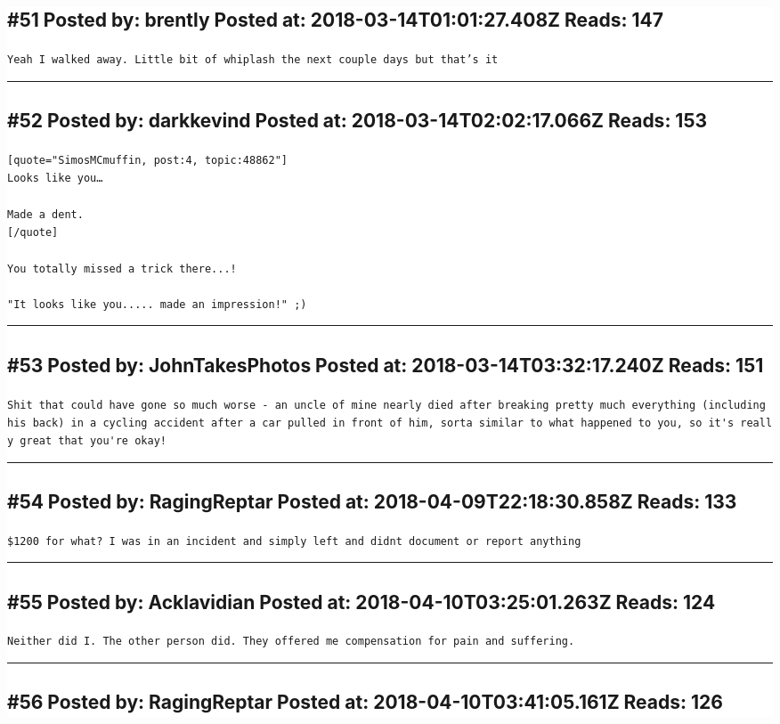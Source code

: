 ## \#51 Posted by: brently Posted at: 2018-03-14T01:01:27.408Z Reads: 147

```
Yeah I walked away. Little bit of whiplash the next couple days but that’s it
```

---
## \#52 Posted by: darkkevind Posted at: 2018-03-14T02:02:17.066Z Reads: 153

```
[quote="SimosMCmuffin, post:4, topic:48862"]
Looks like you…

Made a dent.
[/quote]

You totally missed a trick there...!

"It looks like you..... made an impression!" ;)
```

---
## \#53 Posted by: JohnTakesPhotos Posted at: 2018-03-14T03:32:17.240Z Reads: 151

```
Shit that could have gone so much worse - an uncle of mine nearly died after breaking pretty much everything (including his back) in a cycling accident after a car pulled in front of him, sorta similar to what happened to you, so it's really great that you're okay!
```

---
## \#54 Posted by: RagingReptar Posted at: 2018-04-09T22:18:30.858Z Reads: 133

```
$1200 for what? I was in an incident and simply left and didnt document or report anything
```

---
## \#55 Posted by: Acklavidian Posted at: 2018-04-10T03:25:01.263Z Reads: 124

```
Neither did I. The other person did. They offered me compensation for pain and suffering.
```

---
## \#56 Posted by: RagingReptar Posted at: 2018-04-10T03:41:05.161Z Reads: 126
